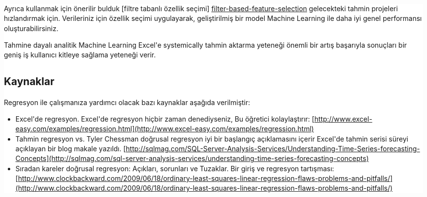 Ayrıca kullanmak için önerilir bulduk [filtre tabanlı özellik seçimi] [ filter-based-feature-selection] gelecekteki tahmin projeleri hızlandırmak için. Verileriniz için özellik seçimi uygulayarak, geliştirilmiş bir model Machine Learning ile daha iyi genel performansı oluşturabilirsiniz. 

Tahmine dayalı analitik Machine Learning Excel'e systemically tahmin aktarma yeteneği önemli bir artış başarıyla sonuçları bir geniş iş kullanıcı kitleye sağlama yeteneği verir. 

## <a name="resources"></a>Kaynaklar
Regresyon ile çalışmanıza yardımcı olacak bazı kaynaklar aşağıda verilmiştir: 

* Excel'de regresyon. Excel'de regresyon hiçbir zaman denediyseniz, Bu öğretici kolaylaştırır: [http://www.excel-easy.com/examples/regression.html](http://www.excel-easy.com/examples/regression.html)
* Tahmin regresyon vs. Tyler Chessman doğrusal regresyon iyi bir başlangıç açıklamasını içerir Excel'de tahmin serisi süreyi açıklayan bir blog makale yazıldı. [http://sqlmag.com/SQL-Server-Analysis-Services/Understanding-Time-Series-forecasting-Concepts](http://sqlmag.com/sql-server-analysis-services/understanding-time-series-forecasting-concepts) 
* Sıradan kareler doğrusal regresyon: Açıkları, sorunları ve Tuzaklar. Bir giriş ve regresyon tartışması: [http://www.clockbackward.com/2009/06/18/ordinary-least-squares-linear-regression-flaws-problems-and-pitfalls/](http://www.clockbackward.com/2009/06/18/ordinary-least-squares-linear-regression-flaws-problems-and-pitfalls/)

[1]: ./media/linear-regression-in-azure/machine-learning-linear-regression-in-azure-1.png
[2]: ./media/linear-regression-in-azure/machine-learning-linear-regression-in-azure-2.png



[bayesian-linear-regression]: https://msdn.microsoft.com/library/azure/ee12de50-2b34-4145-aec0-23e0485da308/
[boosted-decision-tree-regression]: https://msdn.microsoft.com/library/azure/0207d252-6c41-4c77-84c3-73bdf1ac5960/
[filter-based-feature-selection]: https://msdn.microsoft.com/library/azure/918b356b-045c-412b-aa12-94a1d2dad90f/
[linear-regression]: https://msdn.microsoft.com/library/azure/31960a6f-789b-4cf7-88d6-2e1152c0bd1a/
[select-columns]: https://msdn.microsoft.com/library/azure/1ec722fa-b623-4e26-a44e-a50c6d726223/
[split]: https://msdn.microsoft.com/library/azure/70530644-c97a-4ab6-85f7-88bf30a8be5f/

